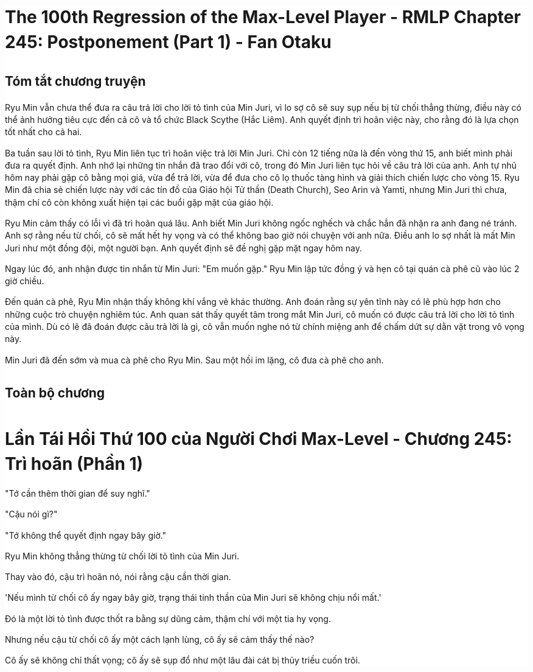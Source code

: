 # The 100th Regression of the Max-Level Player - RMLP Chapter 245: Postponement (Part 1) - Fan Otaku

## Tóm tắt chương truyện

Ryu Min vẫn chưa thể đưa ra câu trả lời cho lời tỏ tình của Min Juri, vì lo sợ cô sẽ suy sụp nếu bị từ chối thẳng thừng, điều này có thể ảnh hưởng tiêu cực đến cả cô và tổ chức Black Scythe (Hắc Liêm). Anh quyết định trì hoãn việc này, cho rằng đó là lựa chọn tốt nhất cho cả hai.

Ba tuần sau lời tỏ tình, Ryu Min liên tục trì hoãn việc trả lời Min Juri. Chỉ còn 12 tiếng nữa là đến vòng thứ 15, anh biết mình phải đưa ra quyết định. Anh nhớ lại những tin nhắn đã trao đổi với cô, trong đó Min Juri liên tục hỏi về câu trả lời của anh. Anh tự nhủ hôm nay phải gặp cô bằng mọi giá, vừa để trả lời, vừa để đưa cho cô lọ thuốc tàng hình và giải thích chiến lược cho vòng 15. Ryu Min đã chia sẻ chiến lược này với các tín đồ của Giáo hội Tử thần (Death Church), Seo Arin và Yamti, nhưng Min Juri thì chưa, thậm chí cô còn không xuất hiện tại các buổi gặp mặt của giáo hội.

Ryu Min cảm thấy có lỗi vì đã trì hoãn quá lâu. Anh biết Min Juri không ngốc nghếch và chắc hẳn đã nhận ra anh đang né tránh. Anh sợ rằng nếu từ chối, cô sẽ mất hết hy vọng và có thể không bao giờ nói chuyện với anh nữa. Điều anh lo sợ nhất là mất Min Juri như một đồng đội, một người bạn. Anh quyết định sẽ đề nghị gặp mặt ngay hôm nay.

Ngay lúc đó, anh nhận được tin nhắn từ Min Juri: "Em muốn gặp." Ryu Min lập tức đồng ý và hẹn cô tại quán cà phê cũ vào lúc 2 giờ chiều.

Đến quán cà phê, Ryu Min nhận thấy không khí vắng vẻ khác thường. Anh đoán rằng sự yên tĩnh này có lẽ phù hợp hơn cho những cuộc trò chuyện nghiêm túc. Anh quan sát thấy quyết tâm trong mắt Min Juri, cô muốn có được câu trả lời cho lời tỏ tình của mình. Dù có lẽ đã đoán được câu trả lời là gì, cô vẫn muốn nghe nó từ chính miệng anh để chấm dứt sự dằn vặt trong vô vọng này.

Min Juri đã đến sớm và mua cà phê cho Ryu Min. Sau một hồi im lặng, cô đưa cà phê cho anh.

## Toàn bộ chương

# Lần Tái Hồi Thứ 100 của Người Chơi Max-Level - Chương 245: Trì hoãn (Phần 1)

"Tớ cần thêm thời gian để suy nghĩ."

"Cậu nói gì?"

"Tớ không thể quyết định ngay bây giờ."

Ryu Min không thẳng thừng từ chối lời tỏ tình của Min Juri.

Thay vào đó, cậu trì hoãn nó, nói rằng cậu cần thời gian.

'Nếu mình từ chối cô ấy ngay bây giờ, trạng thái tinh thần của Min Juri sẽ không chịu nổi mất.'

Đó là một lời tỏ tình được thốt ra bằng sự dũng cảm, thậm chí với một tia hy vọng.

Nhưng nếu cậu từ chối cô ấy một cách lạnh lùng, cô ấy sẽ cảm thấy thế nào?

Cô ấy sẽ không chỉ thất vọng; cô ấy sẽ sụp đổ như một lâu đài cát bị thủy triều cuốn trôi.
